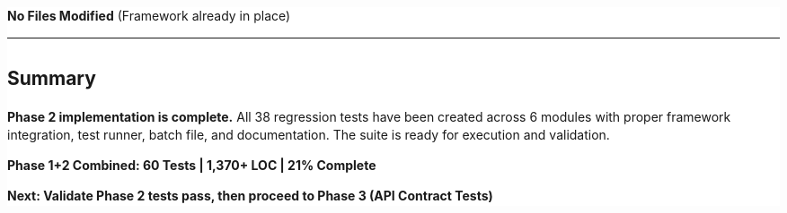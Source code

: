 **No Files Modified** (Framework already in place)

---

## Summary

**Phase 2 implementation is complete.** All 38 regression tests have been created across 6 modules with proper framework integration, test runner, batch file, and documentation. The suite is ready for execution and validation.

**Phase 1+2 Combined: 60 Tests | 1,370+ LOC | 21% Complete**

**Next: Validate Phase 2 tests pass, then proceed to Phase 3 (API Contract Tests)**
